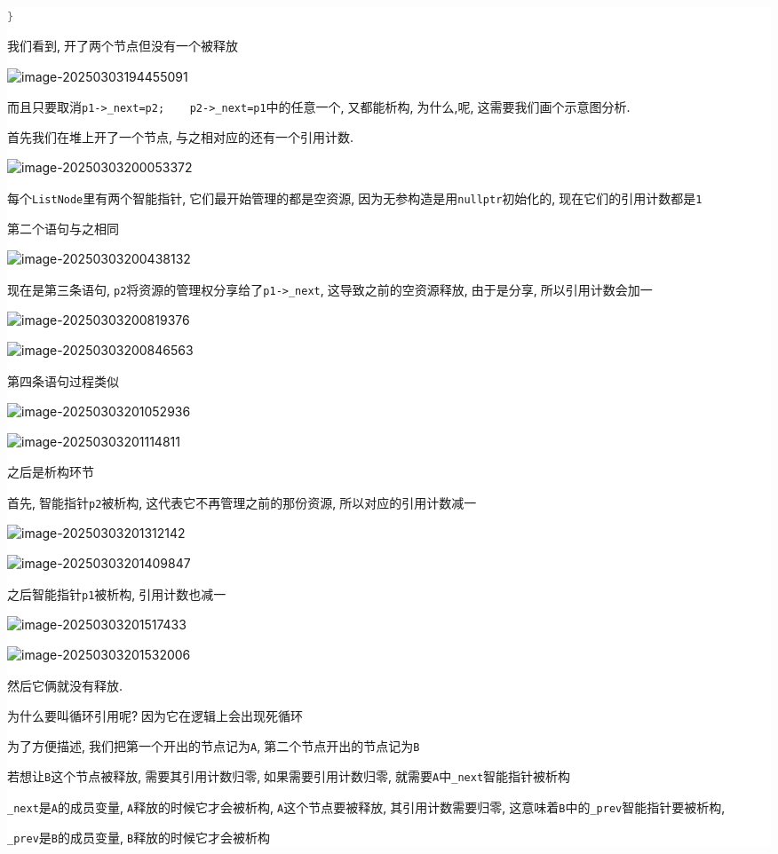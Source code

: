 ```cpp
}
```

我们看到, 开了两个节点但没有一个被释放

![image-20250303194455091](https://md-wind.oss-cn-nanjing.aliyuncs.com/md/20250303194455153.png)

而且只要取消`p1->_next=p2;    p2->_next=p1`中的任意一个, 又都能析构, 为什么,呢, 这需要我们画个示意图分析.

首先我们在堆上开了一个节点, 与之相对应的还有一个引用计数.

![image-20250303200053372](https://md-wind.oss-cn-nanjing.aliyuncs.com/md/20250303200053422.png)

每个`ListNode`里有两个智能指针, 它们最开始管理的都是空资源, 因为无参构造是用`nullptr`初始化的, 现在它们的引用计数都是`1`

第二个语句与之相同

![image-20250303200438132](https://md-wind.oss-cn-nanjing.aliyuncs.com/md/20250303200438194.png)

现在是第三条语句, `p2`将资源的管理权分享给了`p1->_next`, 这导致之前的空资源释放, 由于是分享, 所以引用计数会加一

![image-20250303200819376](https://md-wind.oss-cn-nanjing.aliyuncs.com/md/20250303200819447.png)

![image-20250303200846563](https://md-wind.oss-cn-nanjing.aliyuncs.com/md/20250303200846623.png)

第四条语句过程类似

![image-20250303201052936](https://md-wind.oss-cn-nanjing.aliyuncs.com/md/20250303201052986.png)

![image-20250303201114811](https://md-wind.oss-cn-nanjing.aliyuncs.com/md/20250303201114863.png)

之后是析构环节

首先, 智能指针`p2`被析构, 这代表它不再管理之前的那份资源, 所以对应的引用计数减一

![image-20250303201312142](https://md-wind.oss-cn-nanjing.aliyuncs.com/md/20250303201312189.png)

![image-20250303201409847](https://md-wind.oss-cn-nanjing.aliyuncs.com/md/20250303201409905.png)

之后智能指针`p1`被析构, 引用计数也减一

![image-20250303201517433](https://md-wind.oss-cn-nanjing.aliyuncs.com/md/20250303201517483.png)

![image-20250303201532006](https://md-wind.oss-cn-nanjing.aliyuncs.com/md/20250303201532059.png)

然后它俩就没有释放.

为什么要叫循环引用呢? 因为它在逻辑上会出现死循环

为了方便描述, 我们把第一个开出的节点记为`A`, 第二个节点开出的节点记为`B`

若想让`B`这个节点被释放, 需要其引用计数归零, 如果需要引用计数归零, 就需要`A`中`_next`智能指针被析构

`_next`是`A`的成员变量, `A`释放的时候它才会被析构, `A`这个节点要被释放, 其引用计数需要归零, 这意味着`B`中的`_prev`智能指针要被析构, 

`_prev`是`B`的成员变量, `B`释放的时候它才会被析构
